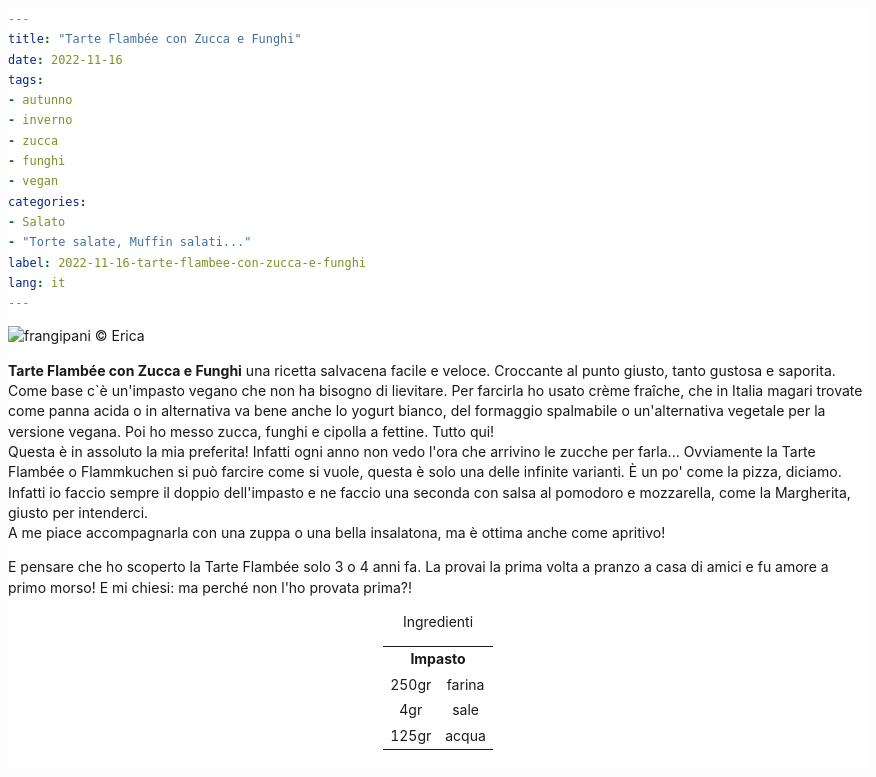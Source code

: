 ```yaml
---
title: "Tarte Flambée con Zucca e Funghi"
date: 2022-11-16
tags: 
- autunno
- inverno
- zucca
- funghi
- vegan
categories:
- Salato
- "Torte salate, Muffin salati..."
label: 2022-11-16-tarte-flambee-con-zucca-e-funghi
lang: it 
---
```

![](../2022-11-16-tarte-flambee-con-zucca-e-funghi/header.jpeg "frangipani © Erica")

**Tarte Flambée con Zucca e Funghi** una ricetta salvacena facile e veloce. Croccante al punto giusto, tanto gustosa e saporita. Come base c`è un'impasto vegano che non ha bisogno di lievitare. Per farcirla ho usato crème fraîche, che in Italia magari trovate come panna acida o in alternativa va bene anche lo yogurt bianco, del formaggio spalmabile o un'alternativa vegetale per la versione vegana. Poi ho messo zucca, funghi e cipolla a fettine. Tutto qui!
<br />
Questa è in assoluto la mia preferita! Infatti ogni anno non vedo l'ora che arrivino le zucche per farla... Ovviamente la Tarte Flambée o Flammkuchen si può farcire come si vuole, questa è solo una delle infinite varianti. È un po' come la pizza, diciamo. Infatti io faccio sempre il doppio dell'impasto e ne faccio una seconda con salsa al pomodoro e mozzarella, come la Margherita, giusto per intenderci.
<br />
A me piace accompagnarla con una zuppa o una bella insalatona, ma è ottima anche come apritivo!

E pensare che ho scoperto la Tarte Flambée solo 3 o 4 anni fa. La provai la prima volta a pranzo a casa di amici e fu amore a primo morso! E mi chiesi: ma perché non l'ho provata prima?!

<div id="wrapper" style="text-align: center">
  <div id="yourdiv" style="display: inline-block;">
    <div class="ingredients" itemscope itemtype="http://schema.org/Recipe">
      <span itemprop="name" style="display:none;">Tarte Flambée con Zucca e Funghi</span>
      <span itemprop="recipeCategory" style="display:none;">Salato</span>
      <img itemprop="image" style="display:none;" class="ignore-gallery-item" src="../2022-11-16-tarte-flambee-con-zucca-e-funghi/header.jpeg"/>
      <span itemprop="author" style="display:none;">Erica Raiano</span>
      <span itemprop="description" style="display:none;">Tarte Flambée con Zucca e Funghi, una ricetta salvacena facile e veloce. Croccante al punto giusto, tanto gustosa e saporita.</span>
      <div class="ingredients-title">Ingredienti</div>
      <table>
        <tbody>
          <tr>     
            <td colspan="2"><b>Impasto</b></td>
          </tr> 
          <tr itemprop="recipeIngredient">
            <td>250gr</td>
            <td>farina</td>
          </tr>
          <tr itemprop="recipeIngredient">
            <td>4gr</td>
            <td>sale</td>
          </tr>
          <tr itemprop="recipeIngredient">
            <td>125gr</td>
            <td>acqua</td>
          </tr>
          <tr itemprop="recipeIngredient">